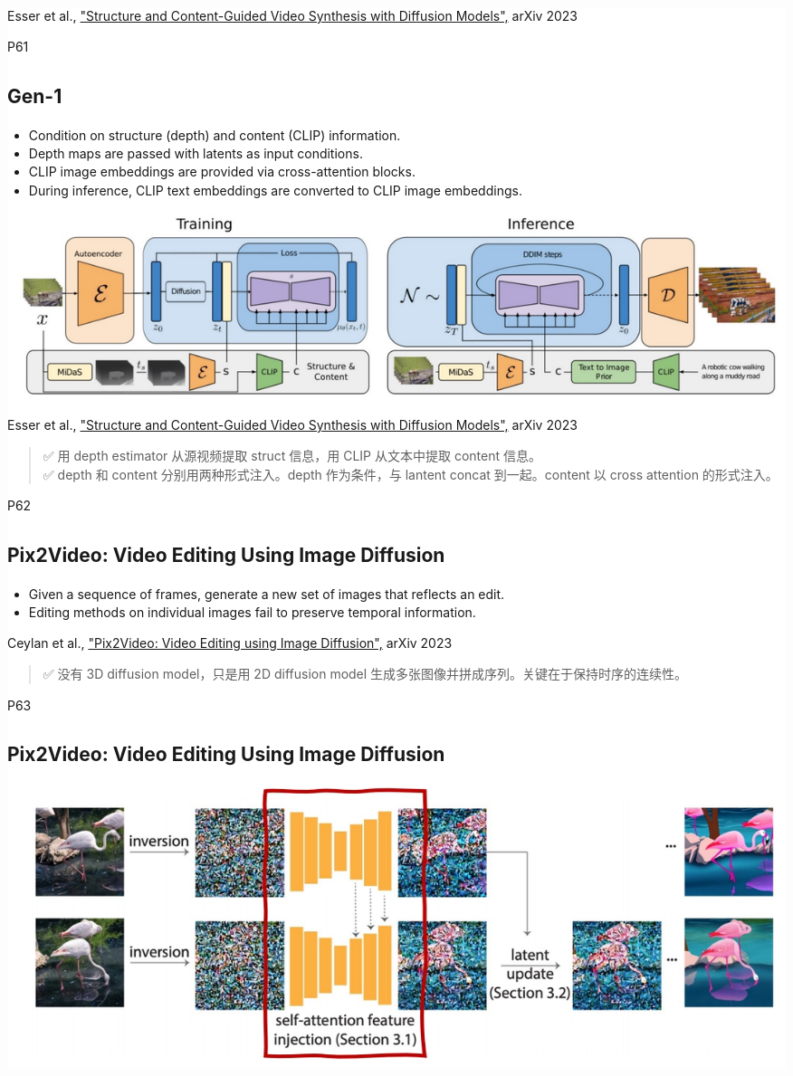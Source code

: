 
Esser et al., <u>"Structure and Content-Guided Video Synthesis with Diffusion Models",</u> arXiv 2023    

P61   
## Gen-1

 - Condition on structure (depth) and content (CLIP) information.   
 - Depth maps are passed with latents as input conditions.   
 - CLIP image embeddings are provided via cross-attention blocks.   
 - During inference, CLIP text embeddings are converted to CLIP image embeddings.    

![](../assets/D3-61.png)     

Esser et al., <u>"Structure and Content-Guided Video Synthesis with Diffusion Models",</u> arXiv 2023     

> &#x2705; 用 depth estimator 从源视频提取 struct 信息，用 CLIP 从文本中提取 content 信息。   
> &#x2705; depth 和 content 分别用两种形式注入。depth 作为条件，与 lantent concat 到一起。content 以 cross attention 的形式注入。    


P62   
## Pix2Video: Video Editing Using Image Diffusion   

 - Given a sequence of frames, generate a new set of images that reflects an edit.   
 - Editing methods on individual images fail to preserve temporal information.    

Ceylan et al., <u>"Pix2Video: Video Editing using Image Diffusion",</u> arXiv 2023    

> &#x2705; 没有 3D diffusion model，只是用 2D diffusion model 生成多张图像并拼成序列。关键在于保持时序的连续性。    

P63   
## Pix2Video: Video Editing Using Image Diffusion   

![](../assets/D3-63-1.png)    
